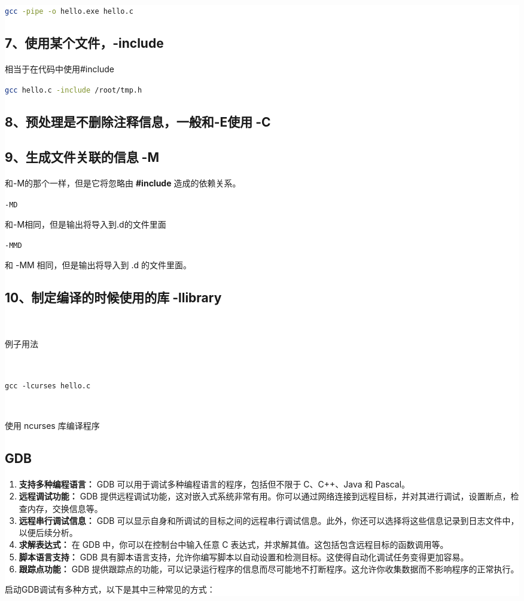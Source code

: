```bash 
gcc -pipe -o hello.exe hello.c
```

## 7、使用某个文件，-include

相当于在代码中使用#include<filename>

```bash
gcc hello.c -include /root/tmp.h
```

## 8、预处理是不删除注释信息，一般和-E使用 -C



## 9、生成文件关联的信息 -M

和-M的那个一样，但是它将忽略由 **#include<file>** 造成的依赖关系。 　　

```bash
-MD
```

和-M相同，但是输出将导入到.d的文件里面 　　

```bash
-MMD
```

和 -MM 相同，但是输出将导入到 .d 的文件里面。

## 10、制定编译的时候使用的库 **-llibrary**

　　

例子用法

　　

```
gcc -lcurses hello.c
```

　　

使用 ncurses 库编译程序

## GDB

1. **支持多种编程语言：** GDB 可以用于调试多种编程语言的程序，包括但不限于 C、C++、Java 和 Pascal。
2. **远程调试功能：** GDB 提供远程调试功能，这对嵌入式系统非常有用。你可以通过网络连接到远程目标，并对其进行调试，设置断点，检查内存，交换信息等。
3. **远程串行调试信息：** GDB 可以显示自身和所调试的目标之间的远程串行调试信息。此外，你还可以选择将这些信息记录到日志文件中，以便后续分析。
4. **求解表达式：** 在 GDB 中，你可以在控制台中输入任意 C 表达式，并求解其值。这包括包含远程目标的函数调用等。
5. **脚本语言支持：** GDB 具有脚本语言支持，允许你编写脚本以自动设置和检测目标。这使得自动化调试任务变得更加容易。
6. **跟踪点功能：** GDB 提供跟踪点的功能，可以记录运行程序的信息而尽可能地不打断程序。这允许你收集数据而不影响程序的正常执行。

启动GDB调试有多种方式，以下是其中三种常见的方式：
